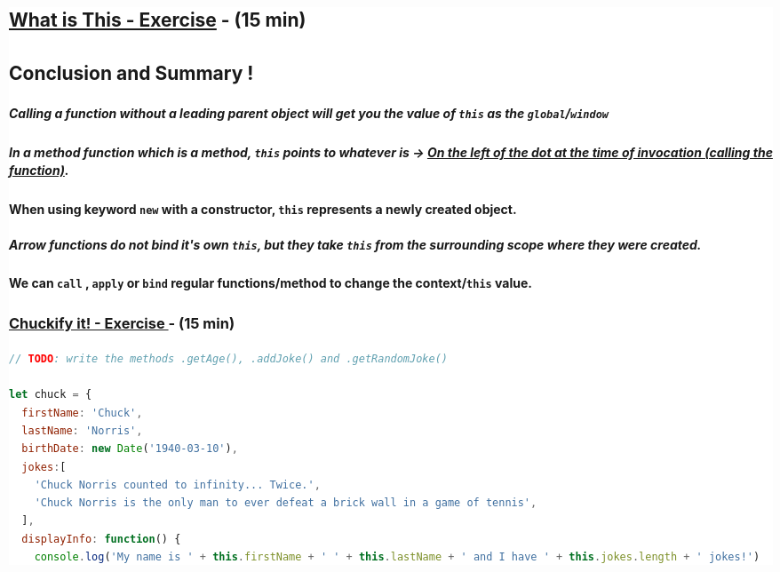 


## [**What is This - Exercise**](https://gist.github.com/ross-u/4d9429d70ef93b08922f4abc783c03c0) - (15 min)











## Conclusion and Summary !

#####  Calling a function without a leading parent object will get you the value of `this` as the `global`/`window`



##### In a method function which is a method, `this` points to whatever is -> <u>On the left of the dot at the time of invocation (calling the function)</u>. 



**When using keyword `new` with a constructor, `this` represents a newly created object.** 



##### Arrow functions do not bind it's own `this`, but they take `this` from the surrounding scope where they were created.



**We can `call` , `apply` or `bind` regular functions/method to change the context/`this` value.**



























### [Chuckify it! - Exercise ](https://gist.github.com/ross-u/8323650c8d737fdf906a008b8c041a87) - (15 min)



```js
// TODO: write the methods .getAge(), .addJoke() and .getRandomJoke()

let chuck = {
  firstName: 'Chuck',
  lastName: 'Norris',
  birthDate: new Date('1940-03-10'),
  jokes:[
    'Chuck Norris counted to infinity... Twice.',
    'Chuck Norris is the only man to ever defeat a brick wall in a game of tennis',
  ],
  displayInfo: function() {
    console.log('My name is ' + this.firstName + ' ' + this.lastName + ' and I have ' + this.jokes.length + ' jokes!')
```